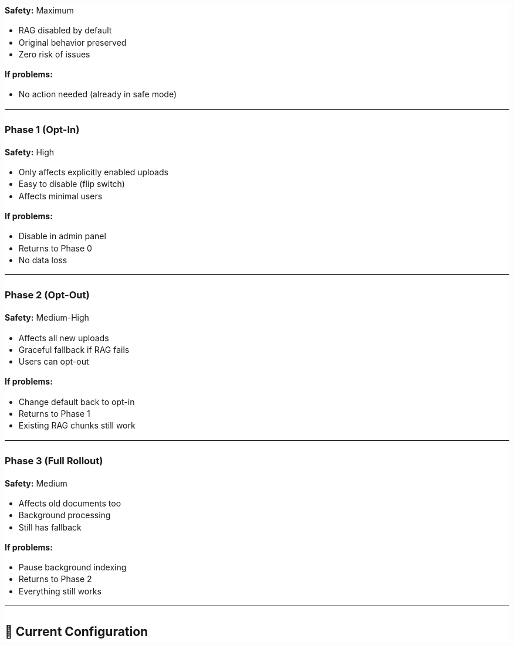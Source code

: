**Safety:** Maximum
- RAG disabled by default
- Original behavior preserved
- Zero risk of issues

**If problems:**
- No action needed (already in safe mode)

---

### Phase 1 (Opt-In)

**Safety:** High
- Only affects explicitly enabled uploads
- Easy to disable (flip switch)
- Affects minimal users

**If problems:**
- Disable in admin panel
- Returns to Phase 0
- No data loss

---

### Phase 2 (Opt-Out)

**Safety:** Medium-High
- Affects all new uploads
- Graceful fallback if RAG fails
- Users can opt-out

**If problems:**
- Change default back to opt-in
- Returns to Phase 1
- Existing RAG chunks still work

---

### Phase 3 (Full Rollout)

**Safety:** Medium
- Affects old documents too
- Background processing
- Still has fallback

**If problems:**
- Pause background indexing
- Returns to Phase 2
- Everything still works

---

## 🧪 Current Configuration
